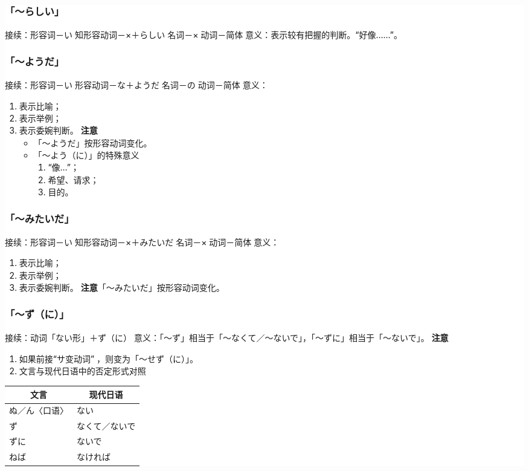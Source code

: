 ### 「～らしい」
接续：形容词－い
知形容动词－×＋らしい
名词－×
动词－简体
意义：表示较有把握的判断。“好像……”。

### 「～ようだ」
接续：形容词－い
形容动词－な＋ようだ
名词－の
动词－简体
意义：
1. 表示比喻；
2. 表示举例；
3. 表示委婉判断。
**注意**
   * 「～ようだ」按形容动词变化。
   * 「～よう（に）」的特殊意义
      1. “像…”；
      2. 希望、请求；
      3. 目的。

### 「～みたいだ」
接续：形容词－い
知形容动词－×＋みたいだ
名词－×
动词－简体
意义：
1. 表示比喻；
2. 表示举例；
3. 表示委婉判断。
**注意**「～みたいだ」按形容动词变化。

### 「～ず（に）」
接续：动词「ない形」＋ず（に）
意义：「～ず」相当于「～なくて／～ないで」，「～ずに」相当于「～ないで」。
**注意**
1. 如果前接“サ变动词” ，则变为「～せず（に）」。
2. 文言与现代日语中的否定形式对照

| 文言           | 现代日语       |
| -------------- | -------------- |
| ぬ／ん〈口语〉 | ない           |
| ず             | なくて／ないで |
| ずに           | ないで         |
| ねば           | なければ       |
